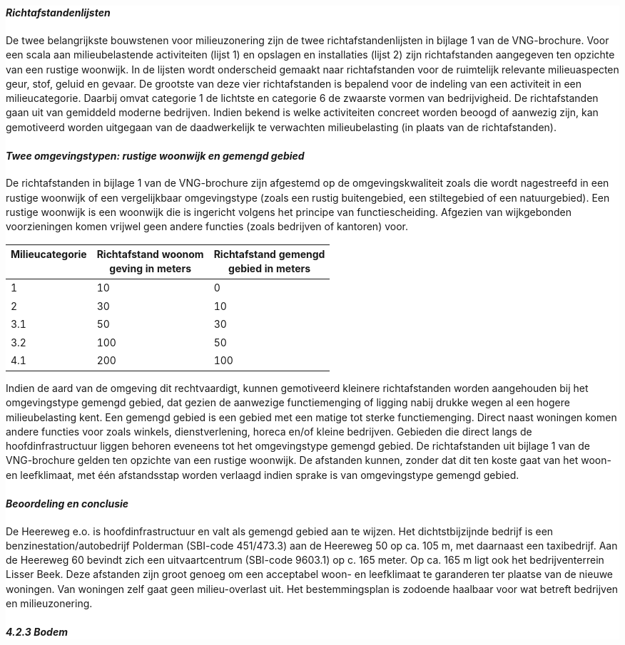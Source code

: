 #### *Richtafstandenlijsten*

De twee belangrijkste bouwstenen voor milieuzonering zijn de twee richtafstandenlijsten in bijlage 1 van de VNG-brochure. Voor een scala aan milieubelastende activiteiten (lijst 1) en opslagen en installaties (lijst 2) zijn richtafstanden aangegeven ten opzichte van een rustige woonwijk. In de lijsten wordt onderscheid gemaakt naar richtafstanden voor de ruimtelijk relevante milieuaspecten geur, stof, geluid en gevaar. De grootste van deze vier richtafstanden is bepalend voor de indeling van een activiteit in een milieucategorie. Daarbij omvat categorie 1 de lichtste en categorie 6 de zwaarste vormen van bedrijvigheid. De richtafstanden gaan uit van gemiddeld moderne bedrijven. Indien bekend is welke activiteiten concreet worden beoogd of aanwezig zijn, kan gemotiveerd worden uitgegaan van de daadwerkelijk te verwachten milieubelasting (in plaats van de richtafstanden).

#### *Twee omgevingstypen: rustige woonwijk en gemengd gebied*

De richtafstanden in bijlage 1 van de VNG-brochure zijn afgestemd op de omgevingskwaliteit zoals die wordt nagestreefd in een rustige woonwijk of een vergelijkbaar omgevingstype (zoals een rustig buitengebied, een stiltegebied of een natuurgebied). Een rustige woonwijk is een woonwijk die is ingericht volgens het principe van functiescheiding. Afgezien van wijkgebonden voorzieningen komen vrijwel geen andere functies (zoals bedrijven of kantoren) voor.

| Milieucategorie | Richtafstand woonom<br>geving in meters | Richtafstand gemengd<br>gebied in meters |
|-----------------|-----------------------------------------|------------------------------------------|
| 1               | 10                                      | 0                                        |
| 2               | 30                                      | 10                                       |
| 3.1             | 50                                      | 30                                       |
| 3.2             | 100                                     | 50                                       |
| 4.1             | 200                                     | 100                                      |

Indien de aard van de omgeving dit rechtvaardigt, kunnen gemotiveerd kleinere richtafstanden worden aangehouden bij het omgevingstype gemengd gebied, dat gezien de aanwezige functiemenging of ligging nabij drukke wegen al een hogere milieubelasting kent. Een gemengd gebied is een gebied met een matige tot sterke functiemenging. Direct naast woningen komen andere functies voor zoals winkels, dienstverlening, horeca en/of kleine bedrijven. Gebieden die direct langs de hoofdinfrastructuur liggen behoren eveneens tot het omgevingstype gemengd gebied. De richtafstanden uit bijlage 1 van de VNG-brochure gelden ten opzichte van een rustige woonwijk. De afstanden kunnen, zonder dat dit ten koste gaat van het woon- en leefklimaat, met één afstandsstap worden verlaagd indien sprake is van omgevingstype gemengd gebied.

#### *Beoordeling en conclusie*

De Heereweg e.o. is hoofdinfrastructuur en valt als gemengd gebied aan te wijzen. Het dichtstbijzijnde bedrijf is een benzinestation/autobedrijf Polderman (SBI-code 451/473.3) aan de Heereweg 50 op ca. 105 m, met daarnaast een taxibedrijf. Aan de Heereweg 60 bevindt zich een uitvaartcentrum (SBI-code 9603.1) op c. 165 meter. Op ca. 165 m ligt ook het bedrijventerrein Lisser Beek. Deze afstanden zijn groot genoeg om een acceptabel woon- en leefklimaat te garanderen ter plaatse van de nieuwe woningen. Van woningen zelf gaat geen milieu-overlast uit. Het bestemmingsplan is zodoende haalbaar voor wat betreft bedrijven en milieuzonering.

#### *4.2.3 Bodem*
